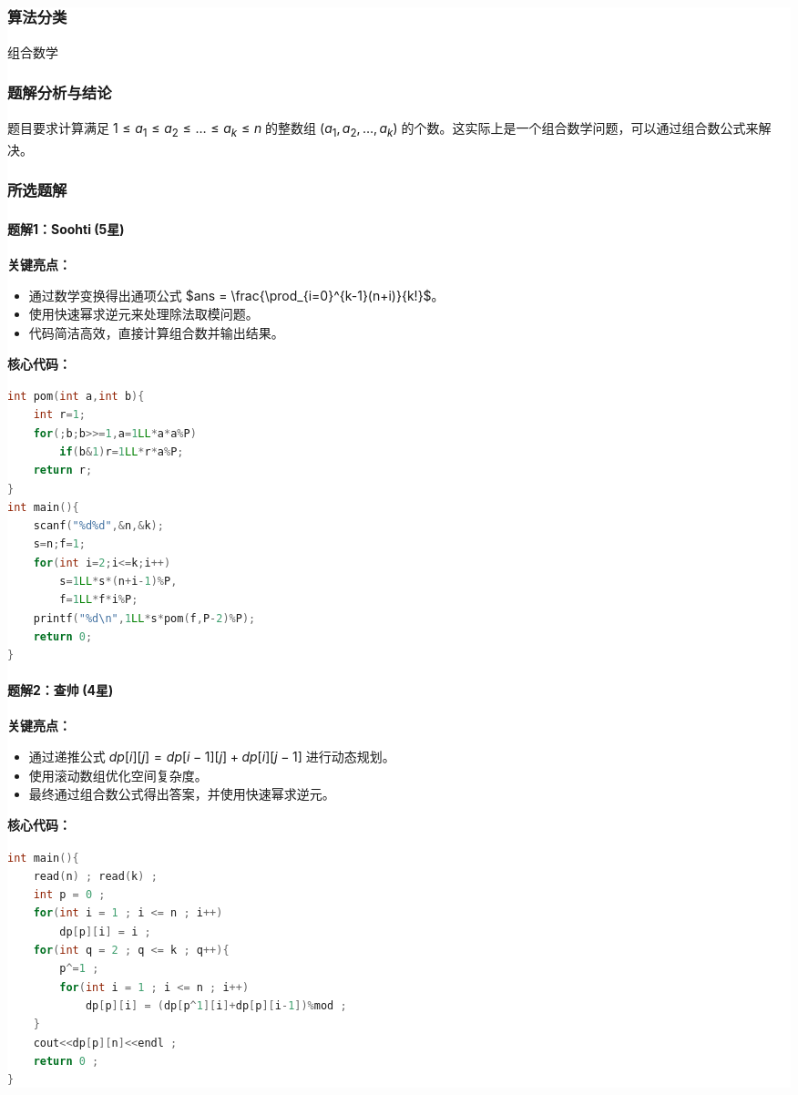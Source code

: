 ### 算法分类
组合数学

### 题解分析与结论
题目要求计算满足 $1 \leq a_1 \leq a_2 \leq \dots \leq a_k \leq n$ 的整数组 $(a_1, a_2, \dots, a_k)$ 的个数。这实际上是一个组合数学问题，可以通过组合数公式来解决。

### 所选题解
#### 题解1：Soohti (5星)
**关键亮点：**
- 通过数学变换得出通项公式 $ans = \frac{\prod_{i=0}^{k-1}(n+i)}{k!}$。
- 使用快速幂求逆元来处理除法取模问题。
- 代码简洁高效，直接计算组合数并输出结果。

**核心代码：**
```cpp
int pom(int a,int b){
    int r=1;
    for(;b;b>>=1,a=1LL*a*a%P)
        if(b&1)r=1LL*r*a%P;
    return r;
}
int main(){
    scanf("%d%d",&n,&k);
    s=n;f=1;
    for(int i=2;i<=k;i++)
        s=1LL*s*(n+i-1)%P,
        f=1LL*f*i%P;
    printf("%d\n",1LL*s*pom(f,P-2)%P);
    return 0;
}
```

#### 题解2：查帅 (4星)
**关键亮点：**
- 通过递推公式 $dp[i][j] = dp[i-1][j] + dp[i][j-1]$ 进行动态规划。
- 使用滚动数组优化空间复杂度。
- 最终通过组合数公式得出答案，并使用快速幂求逆元。

**核心代码：**
```cpp
int main(){
    read(n) ; read(k) ;
    int p = 0 ;
    for(int i = 1 ; i <= n ; i++)
        dp[p][i] = i ;
    for(int q = 2 ; q <= k ; q++){
        p^=1 ;
        for(int i = 1 ; i <= n ; i++)
            dp[p][i] = (dp[p^1][i]+dp[p][i-1])%mod ;
    } 
    cout<<dp[p][n]<<endl ;
    return 0 ;
}
```


[problemUrl]: https://atcoder.jp/contests/abc021/tasks/abc021_d